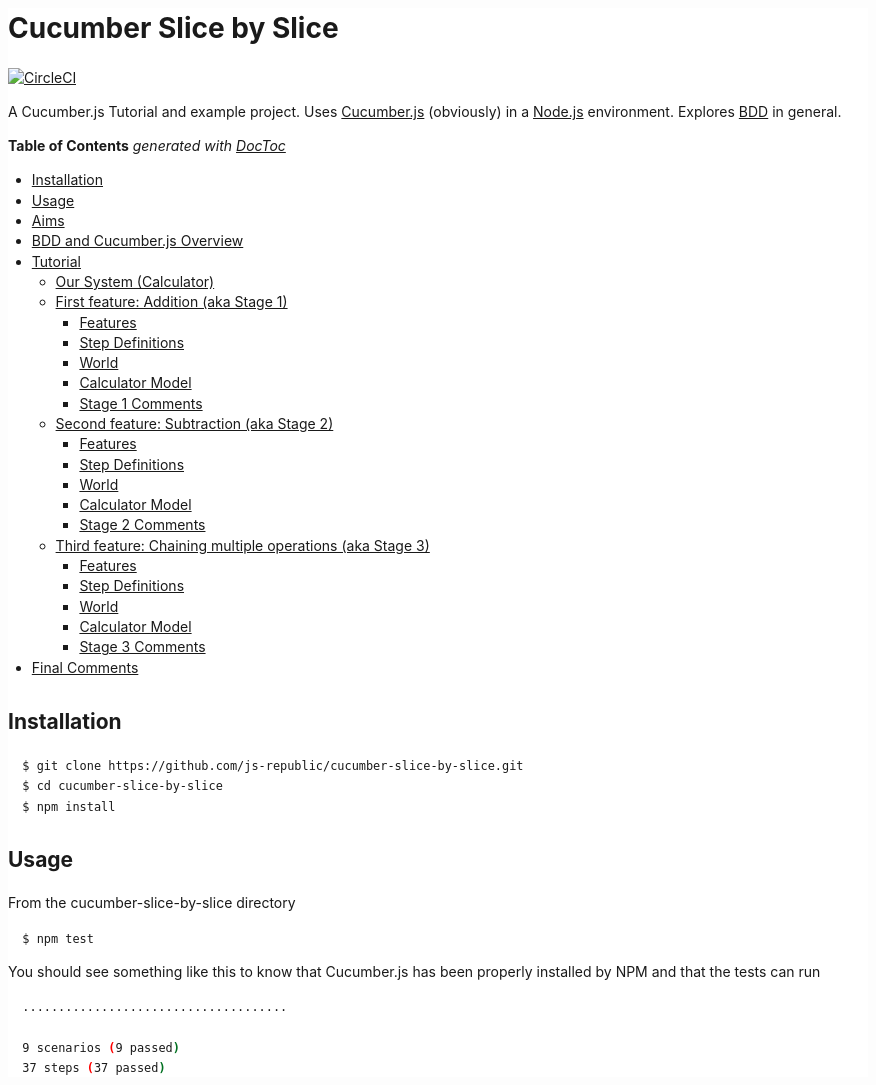 # Cucumber Slice by Slice

[![CircleCI](https://circleci.com/gh/js-republic/cucumber-slice-by-slice.svg?style=svg)](https://circleci.com/gh/js-republic/cucumber-slice-by-slice)

A Cucumber.js Tutorial and example project. Uses [Cucumber.js](https://github.com/cucumber/cucumber-js) (obviously) in a [Node.js](http://nodejs.org/) environment. Explores [BDD](http://en.wikipedia.org/wiki/Behavior-driven_development) in general.



**Table of Contents**  *generated with [DocToc](http://doctoc.herokuapp.com/)*

- [Installation](#installation)
- [Usage](#usage)
- [Aims](#aims)
- [BDD and Cucumber.js Overview](#bdd-and-cucumberjs-overview)
- [Tutorial](#tutorial)
  - [Our System (Calculator)](#our-system-calculator)
  - [First feature: Addition (aka Stage 1)](#first-feature-addition-aka-stage-1)
    - [Features](#features)
    - [Step Definitions](#step-definitions)
    - [World](#world)
    - [Calculator Model](#calculator-model)
    - [Stage 1 Comments](#stage-1-comments)
  - [Second feature: Subtraction (aka Stage 2)](#second-feature-subtraction-aka-stage-2)
    - [Features](#features-1)
    - [Step Definitions](#step-definitions-1)
    - [World](#world-1)
    - [Calculator Model](#calculator-model-1)
    - [Stage 2 Comments](#stage-2-comments)
  - [Third feature: Chaining multiple operations (aka Stage 3)](#third-feature-chaining-multiple-operations-aka-stage-3)
    - [Features](#features-2)
    - [Step Definitions](#step-definitions-2)
    - [World](#world-2)
    - [Calculator Model](#calculator-model-2)
    - [Stage 3 Comments](#stage-3-comments)
- [Final Comments](#final-comments)



## Installation
``` bash
  $ git clone https://github.com/js-republic/cucumber-slice-by-slice.git
  $ cd cucumber-slice-by-slice
  $ npm install
```

## Usage
From the cucumber-slice-by-slice directory
``` bash
  $ npm test
```
You should see something like this to know that Cucumber.js has been properly installed by NPM and that the tests can run
``` bash
  .....................................

  9 scenarios (9 passed)
  37 steps (37 passed)
```
